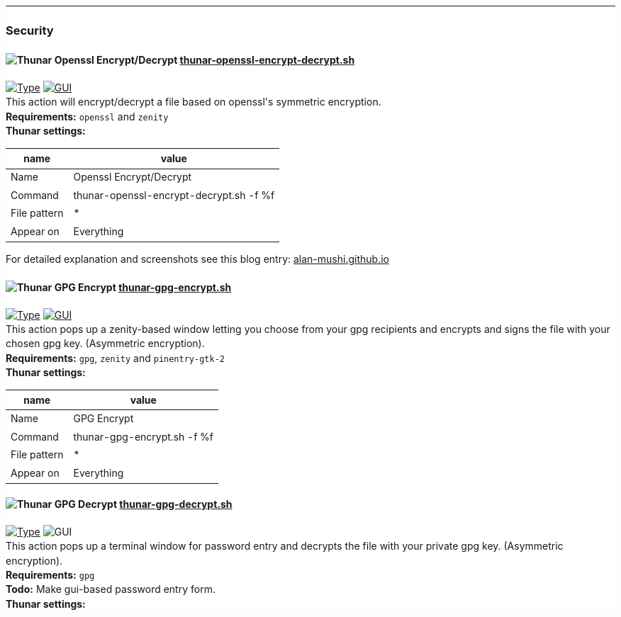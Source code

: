 

---

### Security

#### ![Thunar Openssl Encrypt/Decrypt](/icons/thunar-gpg-encrypt.png) [thunar-openssl-encrypt-decrypt.sh](thunar-openssl-encrypt-decrypt.sh)
[![Type](https://img.shields.io/badge/type-bash-red.svg)](https://en.wikipedia.org/?title=Bourne_shell) [![GUI](https://img.shields.io/badge/GUI-zenity-blue.svg)](https://help.gnome.org/users/zenity/stable/)  
This action will encrypt/decrypt a file based on openssl's symmetric encryption.  
**Requirements:**  `openssl` and `zenity`  
**Thunar settings:**  

| name         | value                          |
|--------------|--------------------------------|
| Name         | Openssl Encrypt/Decrypt        |
| Command      | thunar-openssl-encrypt-decrypt.sh -f %f    |
| File pattern | *                              |
| Appear on    | Everything                     |

For detailed explanation and screenshots see this blog entry: [alan-mushi.github.io](https://alan-mushi.github.io/asap/2016/02/09/usable-openssl-symmetric-encryption.html)


#### ![Thunar GPG Encrypt](/icons/thunar-gpg-encrypt.png) [thunar-gpg-encrypt.sh](thunar-gpg-encrypt.sh)
[![Type](https://img.shields.io/badge/type-%2Fbin%2Fsh-red.svg)](https://en.wikipedia.org/?title=Bourne_shell) [![GUI](https://img.shields.io/badge/GUI-zenity-blue.svg)](https://help.gnome.org/users/zenity/stable/)  
This action pops up a zenity-based window letting you choose from your gpg recipients and encrypts and signs the file with your chosen gpg key. (Asymmetric encryption).  
**Requirements:**  `gpg`, `zenity` and `pinentry-gtk-2`  
**Thunar settings:**  

| name         | value                          |
|--------------|--------------------------------|
| Name         | GPG Encrypt                    |
| Command      | thunar-gpg-encrypt.sh -f %f    |
| File pattern | *                              |
| Appear on    | Everything                     |


#### ![Thunar GPG Decrypt](/icons/thunar-gpg-decrypt.png) [thunar-gpg-decrypt.sh](thunar-gpg-decrypt.sh)
[![Type](https://img.shields.io/badge/type-%2Fbin%2Fsh-red.svg)](https://en.wikipedia.org/?title=Bourne_shell) ![GUI](https://img.shields.io/badge/GUI-terminal-blue.svg)  
This action pops up a terminal window for password entry and decrypts the file with your private gpg key. (Asymmetric encryption).  
**Requirements:**  `gpg`  
**Todo:** Make gui-based password entry form.  
**Thunar settings:**  
